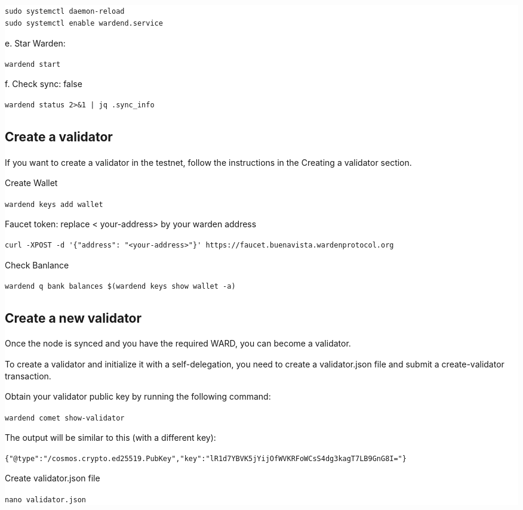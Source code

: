 ```
sudo systemctl daemon-reload
sudo systemctl enable wardend.service
```

e. Star Warden:

```
wardend start
```

f. Check sync: false

```
wardend status 2>&1 | jq .sync_info
```

## Create a validator

If you want to create a validator in the testnet, follow the instructions in the Creating a validator section.

Create Wallet

```
wardend keys add wallet
```

Faucet token: replace < your-address> by your warden address

```
curl -XPOST -d '{"address": "<your-address>"}' https://faucet.buenavista.wardenprotocol.org
```

Check Banlance

```
wardend q bank balances $(wardend keys show wallet -a)
```

## Create a new validator

Once the node is synced and you have the required WARD, you can become a validator.

To create a validator and initialize it with a self-delegation, you need to create a validator.json file and submit a create-validator transaction.

Obtain your validator public key by running the following command:

```
wardend comet show-validator
```

The output will be similar to this (with a different key):

```
{"@type":"/cosmos.crypto.ed25519.PubKey","key":"lR1d7YBVK5jYijOfWVKRFoWCsS4dg3kagT7LB9GnG8I="}
```

Create validator.json file

```
nano validator.json
```
